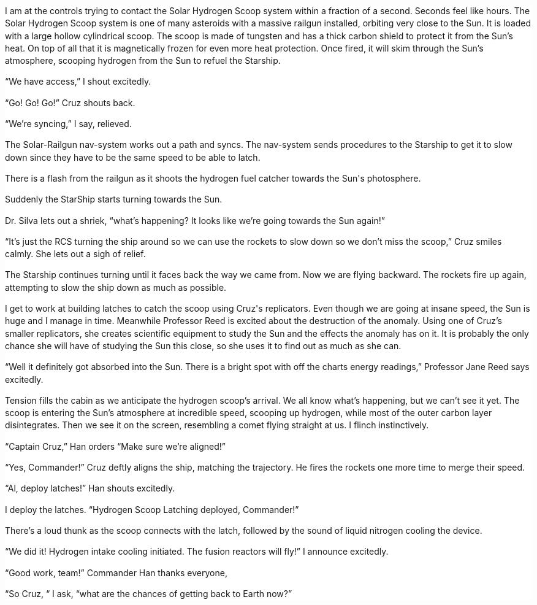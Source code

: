 I am at the controls trying to contact the Solar Hydrogen Scoop system within a fraction of a second. Seconds feel like hours. The Solar Hydrogen Scoop system is one of many asteroids with a massive railgun installed, orbiting very close to the Sun. It is loaded with a large hollow cylindrical scoop. The scoop is made of tungsten and has a thick carbon shield to protect it from the Sun’s heat. On top of all that it is magnetically frozen for even more heat protection. Once fired, it will skim through the Sun’s atmosphere, scooping hydrogen from the Sun to refuel the Starship.

“We have access,” I shout excitedly.

“Go! Go! Go!” Cruz shouts back.

“We’re syncing,” I say, relieved.

The Solar-Railgun nav-system works out a path and syncs. The nav-system sends procedures to the Starship to get it to slow down since they have to be the same speed to be able to latch.

There is a flash from the railgun as it shoots the hydrogen fuel catcher towards the Sun's photosphere.

Suddenly the StarShip starts turning towards the Sun.

Dr. Silva lets out a shriek, “what’s happening? It looks like we’re going towards the Sun again!”

“It’s just the RCS turning the ship around so we can use the rockets to slow down so we don’t miss the scoop,” Cruz smiles calmly. She lets out a sigh of relief.

The Starship continues turning until it faces back the way we came from. Now we are flying backward. The rockets fire up again, attempting to slow the ship down as much as possible.

I get to work at building latches to catch the scoop using Cruz's replicators. Even though we are going at insane speed, the Sun is huge and I manage in time. Meanwhile Professor Reed is excited about the destruction of the anomaly. Using one of Cruz’s smaller replicators, she creates scientific equipment to study the Sun and the effects the anomaly has on it. It is probably the only chance she will have of studying the Sun this close, so she uses it to find out as much as she can.

“Well it definitely got absorbed into the Sun. There is a bright spot with off the charts energy readings,” Professor Jane Reed says excitedly.

Tension fills the cabin as we anticipate the hydrogen scoop’s arrival. We all know what’s happening, but we can’t see it yet. The scoop is entering the Sun’s atmosphere at incredible speed, scooping up hydrogen, while most of the outer carbon layer disintegrates. Then we see it on the screen, resembling a comet flying straight at us. I flinch instinctively.

“Captain Cruz,” Han orders “Make sure we’re aligned!”

“Yes, Commander!” Cruz deftly aligns the ship, matching the trajectory. He fires the rockets one more time to merge their speed. 

“Al, deploy latches!” Han shouts excitedly.

I deploy the latches. “Hydrogen Scoop Latching deployed, Commander!”

There’s a loud thunk as the scoop connects with the latch, followed by the sound of liquid nitrogen cooling the device.

“We did it! Hydrogen intake cooling initiated. The fusion reactors will fly!” I announce excitedly.

“Good work, team!” Commander Han thanks everyone, 

“So Cruz, “ I ask, “what are the chances of getting back to Earth now?”
